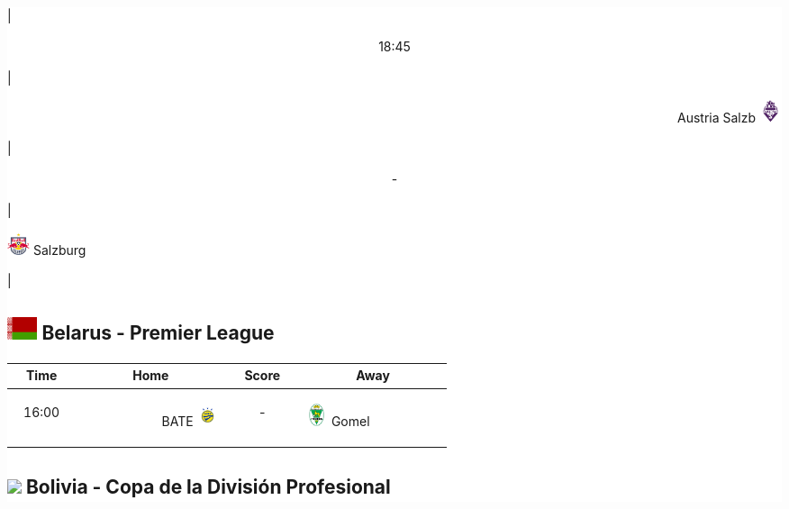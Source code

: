 | <p align="center">18:45</p> | <p align="right">Austria Salzb <img src="/static/logos/SV Austria Salzburg.png" height="25px"></p> | <p align="center">-</p> | <p align="left"><img src="/static/logos/FC Salzburg.png" height="25px"> Salzburg</p> |
</div>


## <img src="/static/logos/Belarus-Premier League.png" height="25px"> Belarus - Premier League

<div align="center">

&emsp;Time&emsp; | &emsp;&emsp;&emsp;&emsp;Home&emsp;&emsp;&emsp;&emsp; | &emsp;Score&emsp; | &emsp;&emsp;&emsp;&emsp;Away&emsp;&emsp;&emsp;&emsp; |
| ------------ | ------------ | ------------ | ------------ |
| <p align="center">16:00</p> | <p align="right">BATE <img src="/static/logos/FC BATE Borisov.png" height="25px"></p> | <p align="center">-</p> | <p align="left"><img src="/static/logos/FK Gomel.png" height="25px"> Gomel</p> |
</div>


## <img src="/static/logos/Bolivia-Copa de la División Profesional.png" height="25px"> Bolivia - Copa de la División Profesional

